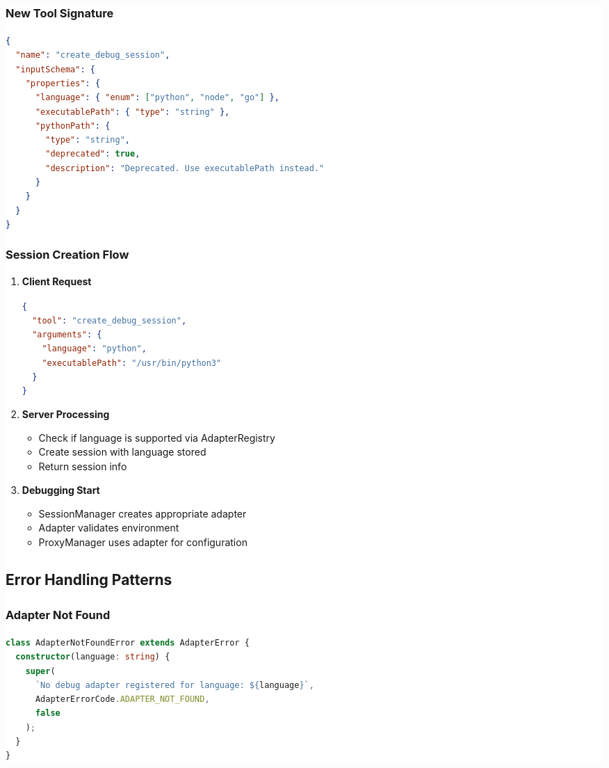 ### New Tool Signature
```json
{
  "name": "create_debug_session",
  "inputSchema": {
    "properties": {
      "language": { "enum": ["python", "node", "go"] },
      "executablePath": { "type": "string" },
      "pythonPath": { 
        "type": "string",
        "deprecated": true,
        "description": "Deprecated. Use executablePath instead."
      }
    }
  }
}
```

### Session Creation Flow

1. **Client Request**
   ```json
   {
     "tool": "create_debug_session",
     "arguments": {
       "language": "python",
       "executablePath": "/usr/bin/python3"
     }
   }
   ```

2. **Server Processing**
   - Check if language is supported via AdapterRegistry
   - Create session with language stored
   - Return session info

3. **Debugging Start**
   - SessionManager creates appropriate adapter
   - Adapter validates environment
   - ProxyManager uses adapter for configuration

## Error Handling Patterns

### Adapter Not Found
```typescript
class AdapterNotFoundError extends AdapterError {
  constructor(language: string) {
    super(
      `No debug adapter registered for language: ${language}`,
      AdapterErrorCode.ADAPTER_NOT_FOUND,
      false
    );
  }
}
```
